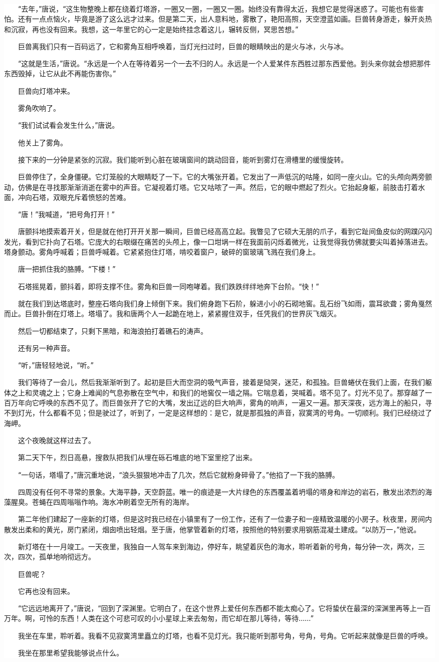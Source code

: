 　　“去年，”唐说，“这生物整晚上都在绕着灯塔游，一圈又一圈，一圈又一圈。始终没有靠得太近，我想它是觉得迷惑了。可能也有些害怕。还有一点点恼火，毕竟是游了这么远才过来。但是第二天，出人意料地，雾散了，艳阳高照，天空澄蓝如画。巨兽转身游走，躲开炎热和沉寂，再也没有回来。我想，这一年里它的心一定是始终挂念着这儿，辗转反侧，冥思苦想。”

　　巨兽离我们只有一百码远了，它和雾角互相呼唤着，当灯光扫过时，巨兽的眼睛映出的是火与冰，火与冰。

　　“这就是生活，”唐说。“永远是一个人在等待着另一个一去不归的人。永远是一个人爱某件东西胜过那东西爱他。到头来你就会想把那件东西毁掉，让它从此不再能伤害你。”

　　巨兽向灯塔冲来。

　　雾角吹响了。

　　“我们试试看会发生什么，”唐说。

　　他关上了雾角。

　　接下来的一分钟是紧张的沉寂。我们能听到心脏在玻璃窗间的跳动回音，能听到雾灯在滑槽里的缓慢旋转。

　　巨兽停住了，全身僵硬。它灯笼般的大眼睛眨了一下。它的大嘴张开着。它发出了一声低沉的咕隆，如同一座火山。它的头颅向两旁颤动，仿佛是在寻找那渐渐消逝在雾中的声音。它凝视着灯塔。它又咕哝了一声。然后，它的眼中燃起了烈火。它抬起身躯，前肢击打着水面，冲向石塔，双眼充斥着愤怒的苦难。

　　“唐！”我喊道，“把号角打开！”

　　唐颤抖地摸索着开关，但是就在他打开开关那一瞬间，巨兽已经高高立起。我瞥见了它硕大无朋的爪子，看到它趾间鱼皮似的网蹼闪闪发光，看到它扑向了石塔。它庞大的右眼缀在痛苦的头颅上，像一口坩埚一样在我面前闪烁着微光，让我觉得我仿佛就要尖叫着掉落进去。塔身颤动。雾角呼喊着；巨兽呼喊着。它紧紧抱住灯塔，啃咬着窗户，破碎的窗玻璃飞溅在我们身上。

　　唐一把抓住我的胳膊。“下楼！”

　　石塔摇晃着，颤抖着，即将支撑不住。雾角和巨兽一同咆哮着。我们跌跌绊绊地奔下台阶。“快！”

　　就在我们到达塔底时，整座石塔向我们身上倾倒下来。我们俯身跑下石阶，躲进小小的石砌地窖。乱石纷飞如雨，震耳欲聋；雾角戛然而止。巨兽扑倒在灯塔上。塔塌了。我和唐两个人一起跪在地上，紧紧握住双手，任凭我们的世界灰飞烟灭。

　　然后一切都结束了，只剩下黑暗，和海浪拍打着礁石的涛声。

　　还有另一种声音。

　　“听，”唐轻轻地说，“听。”

　　我们等待了一会儿，然后我渐渐听到了。起初是巨大而空洞的吸气声音，接着是恸哭，迷茫，和孤独。巨兽蜷伏在我们上面，在我们躯体之上和灵魂之上；它身上难闻的气息弥散在空气中，和我们的地窖仅一墙之隔。它喘息着，哭喊着。塔不见了。灯光不见了。那穿越了一百万年向它呼唤的东西不见了。而巨兽张开了它的大嘴，发出辽远的巨大响声，雾角的响声，一遍又一遍。那天深夜，远方海上的船只，寻不到灯光，什么都看不见；但是驶过了，听到了，一定是这样想的：是它，就是那孤独的声音，寂寞湾的号角。一切顺利。我们已经绕过了海岬。

　　这个夜晚就这样过去了。

　　第二天下午，烈日高悬，搜救队把我们从埋在砾石堆底的地下室里挖了出来。

　　“一句话，塔塌了，”唐沉重地说，“浪头狠狠地冲击了几次，然后它就粉身碎骨了。”他掐了一下我的胳膊。

　　四周没有任何不寻常的景象。大海平静，天空蔚蓝。唯一的痕迹是一大片绿色的东西覆盖着坍塌的塔身和岸边的岩石，散发出浓烈的海藻腥臭。苍蝇在四周嗡嗡作响。海水冲刷着空无所有的海岸。

　　第二年他们建起了一座新的灯塔，但是这时我已经在小镇里有了一份工作，还有了一位妻子和一座精致温暖的小房子。秋夜里，房间内散发出柔和的黄光，房门紧闭，烟囱喷出轻烟。至于唐，他掌管着新的灯塔，按照他的特别要求用钢筋混凝土建成。“以防万一，”他说。

　　新灯塔在十一月竣工。一天夜里，我独自一人驾车来到海边，停好车，眺望着灰色的海水，聆听着新的号角，每分钟一次，两次，三次，四次，孤单地响彻远方。

　　巨兽呢？

　　它再也没有回来。

　　“它远远地离开了，”唐说，“回到了深渊里。它明白了，在这个世界上爱任何东西都不能太痴心了。它将蛰伏在最深的深渊里再等上一百万年。啊，可怜的东西！人类在这个可悲可叹的小小星球上来去匆匆，而它却在那儿等待，等待……”

　　我坐在车里，聆听着。我看不见寂寞湾里矗立的灯塔，也看不见灯光。我只能听到那号角，号角，号角。它听起来就像是巨兽的呼唤。

　　我坐在那里希望我能够说点什么。